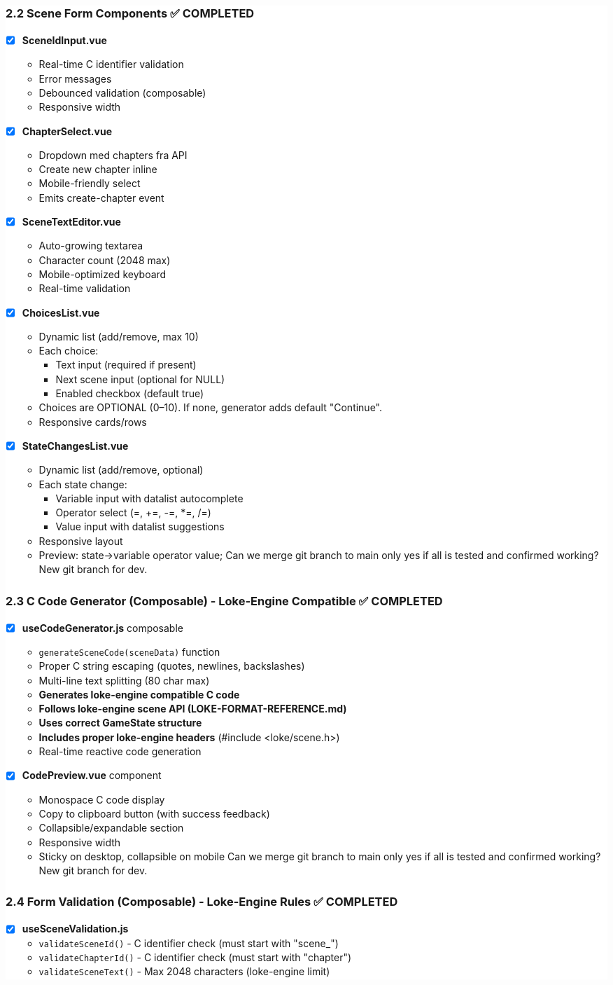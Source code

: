 ### 2.2 Scene Form Components ✅ COMPLETED
- [x] **SceneIdInput.vue**
  - Real-time C identifier validation
  - Error messages
  - Debounced validation (composable)
  - Responsive width

- [x] **ChapterSelect.vue**
  - Dropdown med chapters fra API
  - Create new chapter inline
  - Mobile-friendly select
  - Emits create-chapter event

- [x] **SceneTextEditor.vue**
  - Auto-growing textarea
  - Character count (2048 max)
  - Mobile-optimized keyboard
  - Real-time validation

- [x] **ChoicesList.vue**
  - Dynamic list (add/remove, max 10)
  - Each choice:
    - Text input (required if present)
    - Next scene input (optional for NULL)
    - Enabled checkbox (default true)
  - Choices are OPTIONAL (0–10). If none, generator adds default "Continue".
  - Responsive cards/rows

- [x] **StateChangesList.vue**
  - Dynamic list (add/remove, optional)
  - Each state change:
    - Variable input with datalist autocomplete
    - Operator select (=, +=, -=, *=, /=)
    - Value input with datalist suggestions
  - Responsive layout
  - Preview: state->variable operator value;
Can we merge git branch to main only yes if all is tested and confirmed working?
New git branch for dev.
### 2.3 C Code Generator (Composable) - Loke-Engine Compatible ✅ COMPLETED
- [x] **useCodeGenerator.js** composable
  - `generateSceneCode(sceneData)` function
  - Proper C string escaping (quotes, newlines, backslashes)
  - Multi-line text splitting (80 char max)
  - **Generates loke-engine compatible C code**
  - **Follows loke-engine scene API (LOKE-FORMAT-REFERENCE.md)**
  - **Uses correct GameState structure**
  - **Includes proper loke-engine headers** (#include <loke/scene.h>)
  - Real-time reactive code generation

- [x] **CodePreview.vue** component
  - Monospace C code display
  - Copy to clipboard button (with success feedback)
  - Collapsible/expandable section
  - Responsive width
  - Sticky on desktop, collapsible on mobile
Can we merge git branch to main only yes if all is tested and confirmed working?
New git branch for dev.
### 2.4 Form Validation (Composable) - Loke-Engine Rules ✅ COMPLETED
- [x] **useSceneValidation.js**
  - `validateSceneId()` - C identifier check (must start with "scene_")
  - `validateChapterId()` - C identifier check (must start with "chapter")
  - `validateSceneText()` - Max 2048 characters (loke-engine limit)